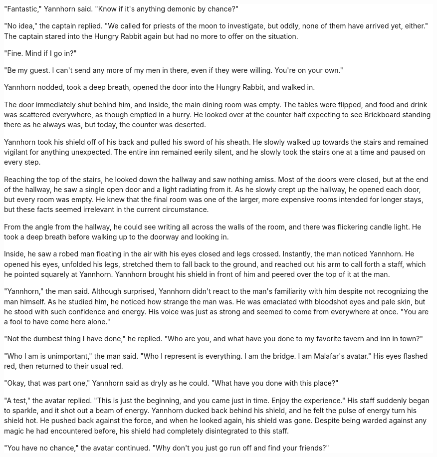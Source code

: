 "Fantastic," Yannhorn said. "Know if it's anything demonic by chance?"

"No idea," the captain replied. "We called for priests of the moon to investigate, but oddly, none of them have arrived yet, either." The captain stared into the Hungry Rabbit again but had no more to offer on the situation.

"Fine. Mind if I go in?" 

"Be my guest. I can't send any more of my men in there, even if they were willing. You're on your own."

Yannhorn nodded, took a deep breath, opened the door into the Hungry Rabbit, and walked in.

The door immediately shut behind him, and inside, the main dining room was empty. The tables were flipped, and food and drink was scattered everywhere, as though emptied in a hurry. He looked over at the counter half expecting to see Brickboard standing there as he always was, but today, the counter was deserted.

Yannhorn took his shield off of his back and pulled his sword of his sheath. He slowly walked up towards the stairs and remained vigilant for anything unexpected. The entire inn remained eerily silent, and he slowly took the stairs one at a time and paused on every step.

Reaching the top of the stairs, he looked down the hallway and saw nothing amiss. Most of the doors were closed, but at the end of the hallway, he saw a single open door and a light radiating from it. As he slowly crept up the hallway, he opened each door, but every room was empty. He knew that the final room was one of the larger, more expensive rooms intended for longer stays, but these facts seemed irrelevant in the current circumstance.

From the angle from the hallway, he could see writing all across the walls of the room, and there was flickering candle light. He took a deep breath before walking up to the doorway and looking in.

Inside, he saw a robed man floating in the air with his eyes closed and legs crossed. Instantly, the man noticed Yannhorn. He opened his eyes, unfolded his legs, stretched them to fall back to the ground, and reached out his arm to call forth a staff, which he pointed squarely at Yannhorn. Yannhorn brought his shield in front of him and peered over the top of it at the man.

"Yannhorn," the man said. Although surprised, Yannhorn didn't react to the man's familiarity with him despite not recognizing the man himself. As he studied him, he noticed how strange the man was. He was emaciated with bloodshot eyes and pale skin, but he stood with such confidence and energy. His voice was just as strong and seemed to come from everywhere at once. "You are a fool to have come here alone."

"Not the dumbest thing I have done," he replied. "Who are you, and what have you done to my favorite tavern and inn in town?"

"Who I am is unimportant," the man said. "Who I represent is everything. I am the bridge. I am Malafar's avatar." His eyes flashed red, then returned to their usual red.

"Okay, that was part one," Yannhorn said as dryly as he could. "What have you done with this place?"

"A test," the avatar replied. "This is just the beginning, and you came just in time. Enjoy the experience." His staff suddenly began to sparkle, and it shot out a beam of energy. Yannhorn ducked back behind his shield, and he felt the pulse of energy turn his shield hot. He pushed back against the force, and when he looked again, his shield was gone. Despite being warded against any magic he had encountered before, his shield had completely disintegrated to this staff.

"You have no chance," the avatar continued. "Why don't you just go run off and find your friends?"
